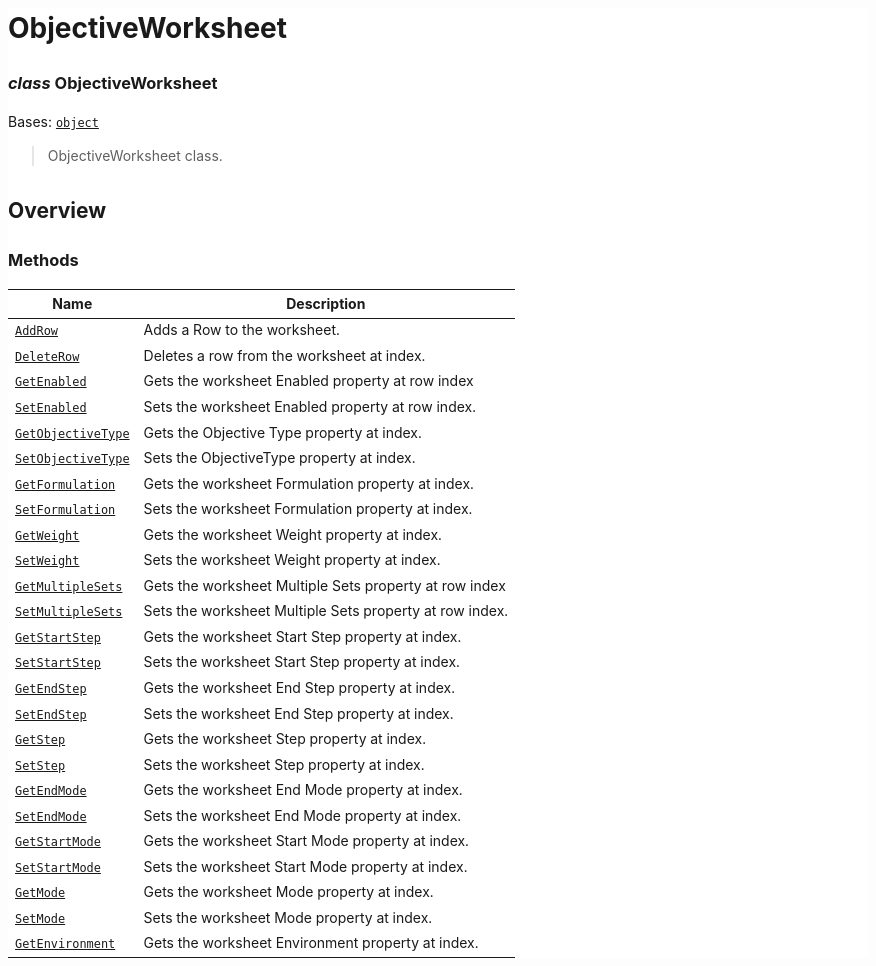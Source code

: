 # ObjectiveWorksheet

<a id="ObjectiveWorksheet"></a>

### *class* ObjectiveWorksheet

Bases: [`object`](https://docs.python.org/3/library/functions.html#object)

> ObjectiveWorksheet class.

> 

<a id="overview"></a>

## Overview

### Methods

| Name | Description |
|------------------------------------------------------------|---------------------------------------------------------|
| [`AddRow`](#ObjectiveWorksheet.AddRow)                     | Adds a Row to the worksheet.                            |
| [`DeleteRow`](#ObjectiveWorksheet.DeleteRow)               | Deletes a row from the worksheet at index.              |
| [`GetEnabled`](#ObjectiveWorksheet.GetEnabled)             | Gets the worksheet Enabled property at row index        |
| [`SetEnabled`](#ObjectiveWorksheet.SetEnabled)             | Sets the worksheet Enabled property at row index.       |
| [`GetObjectiveType`](#ObjectiveWorksheet.GetObjectiveType) | Gets the Objective Type property at index.              |
| [`SetObjectiveType`](#ObjectiveWorksheet.SetObjectiveType) | Sets the ObjectiveType property at index.               |
| [`GetFormulation`](#ObjectiveWorksheet.GetFormulation)     | Gets the worksheet Formulation property at index.       |
| [`SetFormulation`](#ObjectiveWorksheet.SetFormulation)     | Sets the worksheet Formulation property at index.       |
| [`GetWeight`](#ObjectiveWorksheet.GetWeight)               | Gets the worksheet Weight property at index.            |
| [`SetWeight`](#ObjectiveWorksheet.SetWeight)               | Sets the worksheet Weight property at index.            |
| [`GetMultipleSets`](#ObjectiveWorksheet.GetMultipleSets)   | Gets the worksheet Multiple Sets property at row index  |
| [`SetMultipleSets`](#ObjectiveWorksheet.SetMultipleSets)   | Sets the worksheet Multiple Sets property at row index. |
| [`GetStartStep`](#ObjectiveWorksheet.GetStartStep)         | Gets the worksheet Start Step property at index.        |
| [`SetStartStep`](#ObjectiveWorksheet.SetStartStep)         | Sets the worksheet Start Step property at index.        |
| [`GetEndStep`](#ObjectiveWorksheet.GetEndStep)             | Gets the worksheet End Step property at index.          |
| [`SetEndStep`](#ObjectiveWorksheet.SetEndStep)             | Sets the worksheet End Step property at index.          |
| [`GetStep`](#ObjectiveWorksheet.GetStep)                   | Gets the worksheet Step property at index.              |
| [`SetStep`](#ObjectiveWorksheet.SetStep)                   | Sets the worksheet Step property at index.              |
| [`GetEndMode`](#ObjectiveWorksheet.GetEndMode)             | Gets the worksheet End Mode property at index.          |
| [`SetEndMode`](#ObjectiveWorksheet.SetEndMode)             | Sets the worksheet End Mode property at index.          |
| [`GetStartMode`](#ObjectiveWorksheet.GetStartMode)         | Gets the worksheet Start Mode property at index.        |
| [`SetStartMode`](#ObjectiveWorksheet.SetStartMode)         | Sets the worksheet Start Mode property at index.        |
| [`GetMode`](#ObjectiveWorksheet.GetMode)                   | Gets the worksheet Mode property at index.              |
| [`SetMode`](#ObjectiveWorksheet.SetMode)                   | Sets the worksheet Mode property at index.              |
| [`GetEnvironment`](#ObjectiveWorksheet.GetEnvironment)     | Gets the worksheet Environment property at index.       |